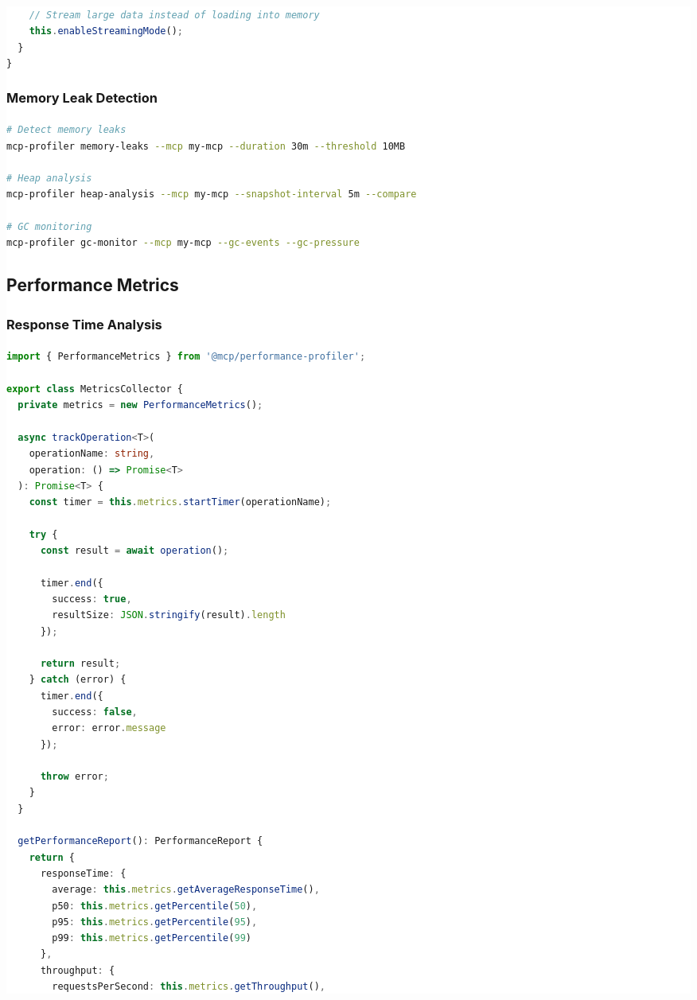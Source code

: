 ```typescript
    // Stream large data instead of loading into memory
    this.enableStreamingMode();
  }
}
```

### Memory Leak Detection
```bash
# Detect memory leaks
mcp-profiler memory-leaks --mcp my-mcp --duration 30m --threshold 10MB

# Heap analysis
mcp-profiler heap-analysis --mcp my-mcp --snapshot-interval 5m --compare

# GC monitoring
mcp-profiler gc-monitor --mcp my-mcp --gc-events --gc-pressure
```

## Performance Metrics

### Response Time Analysis
```typescript
import { PerformanceMetrics } from '@mcp/performance-profiler';

export class MetricsCollector {
  private metrics = new PerformanceMetrics();

  async trackOperation<T>(
    operationName: string,
    operation: () => Promise<T>
  ): Promise<T> {
    const timer = this.metrics.startTimer(operationName);
    
    try {
      const result = await operation();
      
      timer.end({
        success: true,
        resultSize: JSON.stringify(result).length
      });
      
      return result;
    } catch (error) {
      timer.end({
        success: false,
        error: error.message
      });
      
      throw error;
    }
  }

  getPerformanceReport(): PerformanceReport {
    return {
      responseTime: {
        average: this.metrics.getAverageResponseTime(),
        p50: this.metrics.getPercentile(50),
        p95: this.metrics.getPercentile(95),
        p99: this.metrics.getPercentile(99)
      },
      throughput: {
        requestsPerSecond: this.metrics.getThroughput(),
```